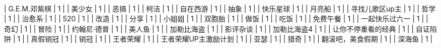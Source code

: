 | G.E.M.邓紫棋 | 1 |
| 美少女 | 1 |
| 恶搞 | 1 |
| 柯洁 | 1 |
| 自在西游 | 1 |
| 抽象 | 1 |
| 快乐星球 | 1 |
| 月亮船 | 1 |
| 寻找儿歌区up主 | 1 |
| 哲学 | 1 |
| 治愈系 | 1 |
| 520 | 1 |
| 改造 | 1 |
| 分享 | 1 |
| 小姐姐 | 1 |
| 双胞胎 | 1 |
| 做饭 | 1 |
| 吃饭 | 1 |
| 免费午餐 | 1 |
| 一起快乐过六一 | 1 |
| 奇幻 | 1 |
| 冒险 | 1 |
| 约翰尼·德普 | 1 |
| 美人鱼 | 1 |
| 加勒比海盗 | 1 |
| 影评杂谈 | 1 |
| 加勒比海盗4 | 1 |
| 让你不停重看的经典 | 1 |
| 自证陷阱 | 1 |
| 真假销冠 | 1 |
| 销冠 | 1 |
| 王者荣耀 | 1 |
| 王者荣耀UP主激励计划 | 1 |
| 亚瑟 | 1 |
| 猎奇 | 1 |
| 翻滚吧，美食假期 | 1 |
| 深海鱼 | 1 |